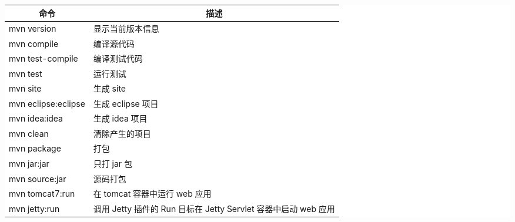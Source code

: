 | 命令                | 描述                                                           |
| ------------------- | -------------------------------------------------------------- |
| mvn version         | 显示当前版本信息                                               |
| mvn compile         | 编译源代码                                                     |
| mvn test-compile    | 编译测试代码                                                   |
| mvn test            | 运行测试                                                       |
| mvn site            | 生成 site                                                      |
| mvn eclipse:eclipse | 生成 eclipse 项目                                              |
| mvn idea:idea       | 生成 idea 项目                                                 |
| mvn clean           | 清除产生的项目                                                 |
| mvn package         | 打包                                                           |
| mvn jar:jar         | 只打 jar 包                                                    |
| mvn source:jar      | 源码打包                                                       |
| mvn tomcat7:run     | 在 tomcat 容器中运行 web 应用                                  |
| mvn jetty:run       | 调用 Jetty 插件的 Run 目标在 Jetty Servlet 容器中启动 web 应用 |
